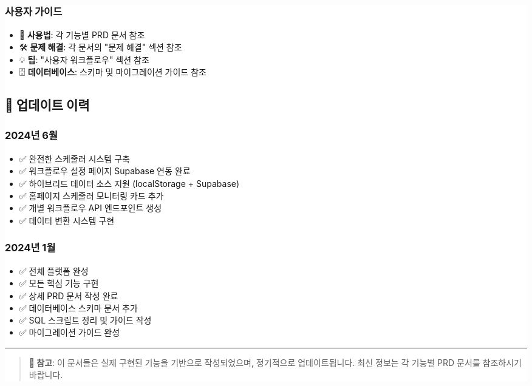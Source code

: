 ### 사용자 가이드
- 📖 **사용법**: 각 기능별 PRD 문서 참조
- 🛠️ **문제 해결**: 각 문서의 "문제 해결" 섹션 참조
- 💡 **팁**: "사용자 워크플로우" 섹션 참조
- 🗄️ **데이터베이스**: 스키마 및 마이그레이션 가이드 참조

## 📅 업데이트 이력

### 2024년 6월
- ✅ 완전한 스케줄러 시스템 구축
- ✅ 워크플로우 설정 페이지 Supabase 연동 완료
- ✅ 하이브리드 데이터 소스 지원 (localStorage + Supabase)
- ✅ 홈페이지 스케줄러 모니터링 카드 추가
- ✅ 개별 워크플로우 API 엔드포인트 생성
- ✅ 데이터 변환 시스템 구현

### 2024년 1월
- ✅ 전체 플랫폼 완성
- ✅ 모든 핵심 기능 구현
- ✅ 상세 PRD 문서 작성 완료
- ✅ 데이터베이스 스키마 문서 추가
- ✅ SQL 스크립트 정리 및 가이드 작성
- ✅ 마이그레이션 가이드 완성

---

> **📝 참고**: 이 문서들은 실제 구현된 기능을 기반으로 작성되었으며, 정기적으로 업데이트됩니다. 최신 정보는 각 기능별 PRD 문서를 참조하시기 바랍니다. 